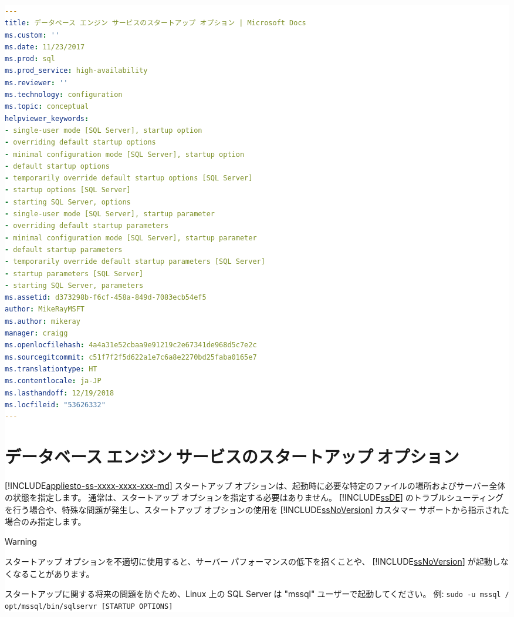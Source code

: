 ```yaml
---
title: データベース エンジン サービスのスタートアップ オプション | Microsoft Docs
ms.custom: ''
ms.date: 11/23/2017
ms.prod: sql
ms.prod_service: high-availability
ms.reviewer: ''
ms.technology: configuration
ms.topic: conceptual
helpviewer_keywords:
- single-user mode [SQL Server], startup option
- overriding default startup options
- minimal configuration mode [SQL Server], startup option
- default startup options
- temporarily override default startup options [SQL Server]
- startup options [SQL Server]
- starting SQL Server, options
- single-user mode [SQL Server], startup parameter
- overriding default startup parameters
- minimal configuration mode [SQL Server], startup parameter
- default startup parameters
- temporarily override default startup parameters [SQL Server]
- startup parameters [SQL Server]
- starting SQL Server, parameters
ms.assetid: d373298b-f6cf-458a-849d-7083ecb54ef5
author: MikeRayMSFT
ms.author: mikeray
manager: craigg
ms.openlocfilehash: 4a4a31e52cbaa9e91219c2e67341de968d5c7e2c
ms.sourcegitcommit: c51f7f2f5d622a1e7c6a8e2270bd25faba0165e7
ms.translationtype: HT
ms.contentlocale: ja-JP
ms.lasthandoff: 12/19/2018
ms.locfileid: "53626332"
---
```

# <a name="database-engine-service-startup-options"></a>データベース エンジン サービスのスタートアップ オプション
[!INCLUDE[appliesto-ss-xxxx-xxxx-xxx-md](../../includes/appliesto-ss-xxxx-xxxx-xxx-md.md)]
  スタートアップ オプションは、起動時に必要な特定のファイルの場所およびサーバー全体の状態を指定します。 通常は、スタートアップ オプションを指定する必要はありません。 [!INCLUDE[ssDE](../../includes/ssde-md.md)] のトラブルシューティングを行う場合や、特殊な問題が発生し、スタートアップ オプションの使用を [!INCLUDE[ssNoVersion](../../includes/ssnoversion-md.md)] カスタマー サポートから指示された場合のみ指定します。  
  
> [!WARNING]  
>  スタートアップ オプションを不適切に使用すると、サーバー パフォーマンスの低下を招くことや、 [!INCLUDE[ssNoVersion](../../includes/ssnoversion-md.md)] が起動しなくなることがあります。  
>
>  スタートアップに関する将来の問題を防ぐため、Linux 上の SQL Server は "mssql" ユーザーで起動してください。 例: `sudo -u mssql /opt/mssql/bin/sqlservr [STARTUP OPTIONS]` 
  